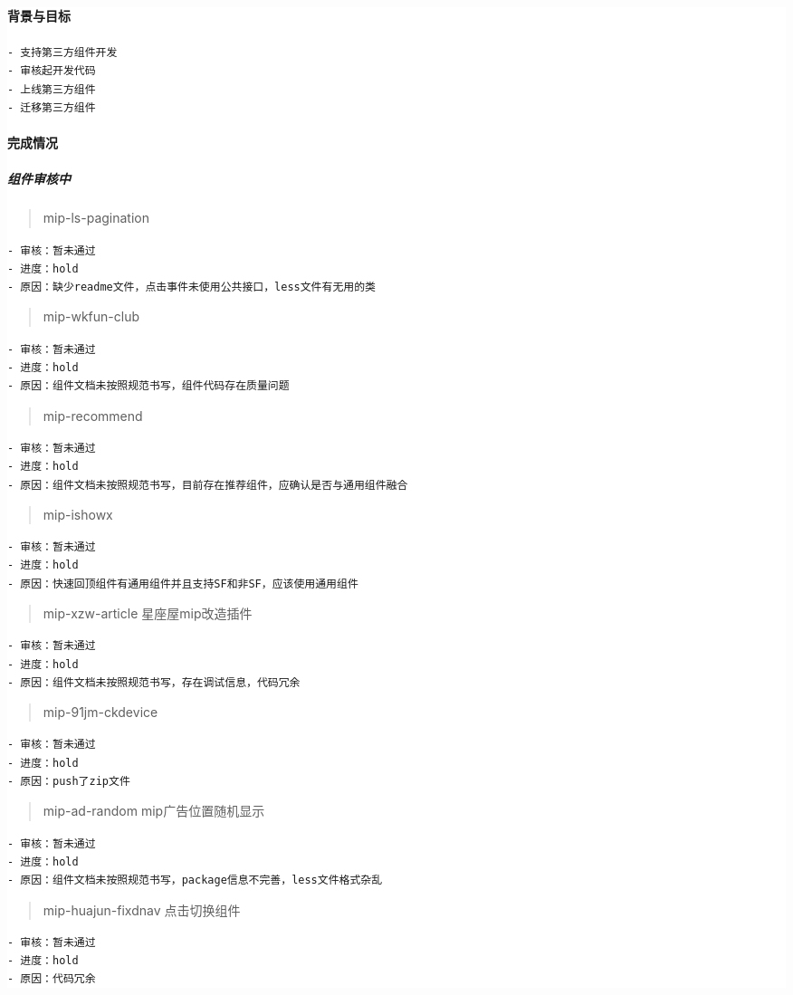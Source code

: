 #### 背景与目标

    - 支持第三方组件开发
    - 审核起开发代码
    - 上线第三方组件
    - 迁移第三方组件

#### 完成情况

##### 组件审核中

> mip-ls-pagination

    - 审核：暂未通过
    - 进度：hold
    - 原因：缺少readme文件，点击事件未使用公共接口，less文件有无用的类

> mip-wkfun-club

    - 审核：暂未通过
    - 进度：hold
    - 原因：组件文档未按照规范书写，组件代码存在质量问题

> mip-recommend

    - 审核：暂未通过
    - 进度：hold
    - 原因：组件文档未按照规范书写，目前存在推荐组件，应确认是否与通用组件融合

> mip-ishowx

    - 审核：暂未通过
    - 进度：hold
    - 原因：快速回顶组件有通用组件并且支持SF和非SF，应该使用通用组件

> mip-xzw-article 星座屋mip改造插件

    - 审核：暂未通过
    - 进度：hold
    - 原因：组件文档未按照规范书写，存在调试信息，代码冗余

> mip-91jm-ckdevice

    - 审核：暂未通过
    - 进度：hold
    - 原因：push了zip文件

> mip-ad-random mip广告位置随机显示

    - 审核：暂未通过
    - 进度：hold
    - 原因：组件文档未按照规范书写，package信息不完善，less文件格式杂乱

> mip-huajun-fixdnav 点击切换组件

    - 审核：暂未通过
    - 进度：hold
    - 原因：代码冗余
